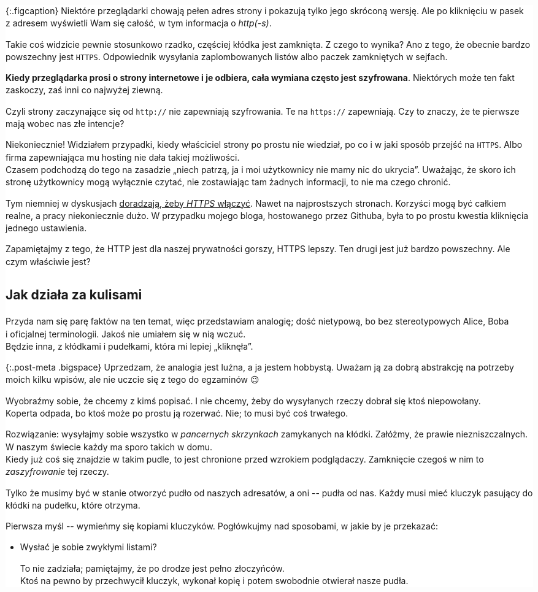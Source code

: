 {:.figcaption}
Niektóre przeglądarki chowają pełen adres strony i&nbsp;pokazują tylko jego skróconą wersję. Ale po kliknięciu w&nbsp;pasek z&nbsp;adresem wyświetli Wam się całość, w&nbsp;tym informacja o&nbsp;*http(-s)*.

Takie coś widzicie pewnie stosunkowo rzadko, częściej kłódka jest zamknięta. Z&nbsp;czego to wynika? Ano z&nbsp;tego, że obecnie bardzo powszechny jest `HTTPS`. Odpowiednik wysyłania zaplombowanych listów albo paczek zamkniętych w&nbsp;sejfach.

**Kiedy przeglądarka prosi o&nbsp;strony internetowe i&nbsp;je odbiera, cała wymiana często jest szyfrowana**. Niektórych może ten fakt zaskoczy, zaś inni co najwyżej ziewną.

Czyli strony zaczynające się od `http://` nie zapewniają szyfrowania. Te na `https://` zapewniają. Czy to znaczy, że te pierwsze mają wobec nas złe intencje?

Niekoniecznie! Widziałem przypadki, kiedy właściciel strony po prostu nie wiedział, po co i&nbsp;w jaki sposób przejść na `HTTPS`. Albo firma zapewniająca mu hosting nie dała takiej możliwości.  
Czasem podchodzą do tego na zasadzie „niech patrzą, ja i&nbsp;moi użytkownicy nie mamy nic do ukrycia”. Uważając, że skoro ich stronę użytkownicy mogą wyłącznie czytać, nie zostawiając tam żadnych informacji, to nie ma czego chronić.

Tym niemniej w&nbsp;dyskusjach [doradzają, żeby *HTTPS* włączyć](https://security.stackexchange.com/questions/142496/which-security-measures-make-sense-for-a-static-web-site). Nawet na najprostszych stronach. Korzyści mogą być całkiem realne, a&nbsp;pracy niekoniecznie dużo. W&nbsp;przypadku mojego bloga, hostowanego przez Githuba, była to po prostu kwestia kliknięcia jednego ustawienia.

Zapamiętajmy z&nbsp;tego, że HTTP jest dla naszej prywatności gorszy, HTTPS lepszy. Ten drugi jest już bardzo powszechny. Ale czym właściwie jest?

## Jak działa za kulisami

Przyda nam się parę faktów na ten temat, więc przedstawiam analogię; dość nietypową, bo bez stereotypowych Alice, Boba i&nbsp;oficjalnej terminologii. Jakoś nie umiałem się w&nbsp;nią wczuć.  
Będzie inna, z&nbsp;kłódkami i&nbsp;pudełkami, która mi lepiej „kliknęła”.

{:.post-meta .bigspace}
Uprzedzam, że analogia jest luźna, a&nbsp;ja jestem hobbystą. Uważam ją za dobrą abstrakcję na potrzeby moich kilku wpisów, ale nie uczcie się z&nbsp;tego do egzaminów :wink:

Wyobraźmy sobie, że chcemy z&nbsp;kimś popisać. I&nbsp;nie chcemy, żeby do wysyłanych rzeczy dobrał się ktoś niepowołany.  
Koperta odpada, bo ktoś może po prostu ją rozerwać. Nie; to musi być coś trwałego.

Rozwiązanie: wysyłajmy sobie wszystko w&nbsp;*pancernych skrzynkach* zamykanych na kłódki. Załóżmy, że prawie niezniszczalnych. W&nbsp;naszym świecie każdy ma sporo takich w&nbsp;domu.  
Kiedy już coś się znajdzie w&nbsp;takim pudle, to jest chronione przed wzrokiem podglądaczy. Zamknięcie czegoś w&nbsp;nim to *zaszyfrowanie* tej rzeczy.

Tylko że musimy być w&nbsp;stanie otworzyć pudło od naszych adresatów, a&nbsp;oni -- pudła od nas. Każdy musi mieć kluczyk pasujący do kłódki na pudełku, które otrzyma.

Pierwsza myśl -- wymieńmy się kopiami kluczyków. Pogłówkujmy nad sposobami, w&nbsp;jakie by je przekazać:

* Wysłać je sobie zwykłymi listami?

  To nie zadziała; pamiętajmy, że po drodze jest pełno złoczyńców.  
  Ktoś na pewno by przechwycił kluczyk, wykonał kopię i&nbsp;potem swobodnie otwierał nasze pudła.
